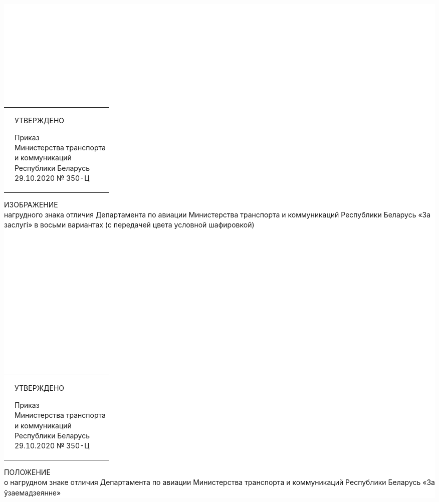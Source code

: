 <p><img></p>
<p></p>
<p><img></p>
<p></p>
<p><img></p>
<p></p>
<p><img></p>
<p></p>
<p><img></p>
<p></p>
<p><img></p>
<p></p>
<table><tr>
<td><p></p></td>
<td>
<p>УТВЕРЖДЕНО</p>
<p>Приказ<br>Министерства транспорта<br>и коммуникаций<br>Республики Беларусь<br>29.10.2020 № 350-Ц</p>
</td>
</tr></table>
<p>ИЗОБРАЖЕНИЕ<br>нагрудного знака отличия Департамента по авиации Министерства транспорта и коммуникаций Республики Беларусь «За заслугі» в восьми вариантах (с передачей цвета условной шафировкой)</p>
<p></p>
<p><img></p>
<p></p>
<p><img></p>
<p></p>
<p><img></p>
<p></p>
<p><img></p>
<p></p>
<p><img></p>
<p></p>
<p><img></p>
<p></p>
<p><img></p>
<p></p>
<p><img></p>
<p></p>
<table><tr>
<td><p></p></td>
<td>
<p>УТВЕРЖДЕНО</p>
<p>Приказ<br>Министерства транспорта<br>и коммуникаций<br>Республики Беларусь<br>29.10.2020 № 350-Ц</p>
</td>
</tr></table>
<p>ПОЛОЖЕНИЕ<br>о нагрудном знаке отличия Департамента по авиации Министерства транспорта и коммуникаций Республики Беларусь «За ўзаемадзеянне»</p>